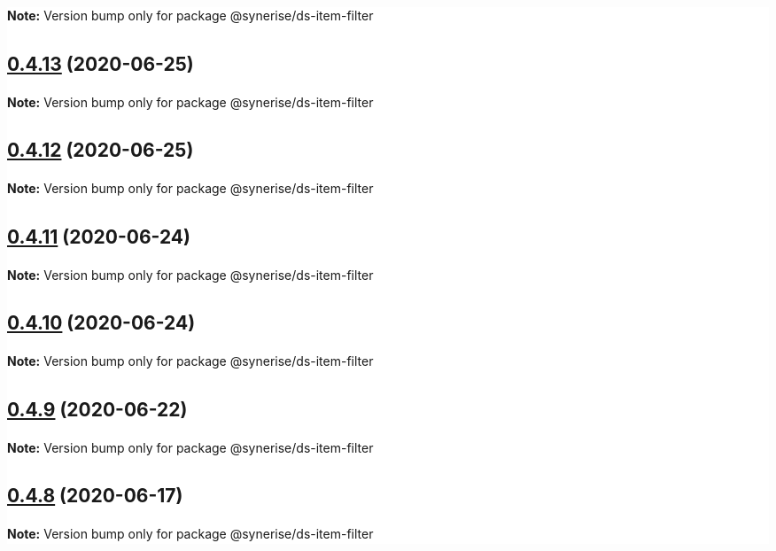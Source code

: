 **Note:** Version bump only for package @synerise/ds-item-filter





## [0.4.13](https://github.com/Synerise/synerise-design/compare/@synerise/ds-item-filter@0.4.12...@synerise/ds-item-filter@0.4.13) (2020-06-25)

**Note:** Version bump only for package @synerise/ds-item-filter





## [0.4.12](https://github.com/Synerise/synerise-design/compare/@synerise/ds-item-filter@0.4.11...@synerise/ds-item-filter@0.4.12) (2020-06-25)

**Note:** Version bump only for package @synerise/ds-item-filter





## [0.4.11](https://github.com/Synerise/synerise-design/compare/@synerise/ds-item-filter@0.4.10...@synerise/ds-item-filter@0.4.11) (2020-06-24)

**Note:** Version bump only for package @synerise/ds-item-filter





## [0.4.10](https://github.com/Synerise/synerise-design/compare/@synerise/ds-item-filter@0.4.9...@synerise/ds-item-filter@0.4.10) (2020-06-24)

**Note:** Version bump only for package @synerise/ds-item-filter





## [0.4.9](https://github.com/Synerise/synerise-design/compare/@synerise/ds-item-filter@0.4.8...@synerise/ds-item-filter@0.4.9) (2020-06-22)

**Note:** Version bump only for package @synerise/ds-item-filter





## [0.4.8](https://github.com/Synerise/synerise-design/compare/@synerise/ds-item-filter@0.4.7...@synerise/ds-item-filter@0.4.8) (2020-06-17)

**Note:** Version bump only for package @synerise/ds-item-filter
